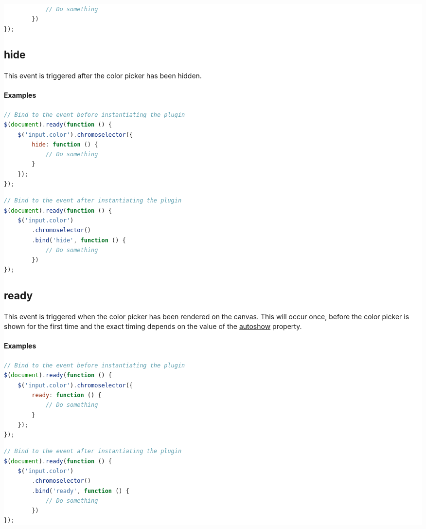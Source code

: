 ```js
            // Do something
        })
});
```

## hide
This event is triggered after the color picker has been hidden.
#### Examples
```js
// Bind to the event before instantiating the plugin
$(document).ready(function () {
    $('input.color').chromoselector({
        hide: function () {
            // Do something
        }
    });
});
```
```js
// Bind to the event after instantiating the plugin
$(document).ready(function () {
    $('input.color')
        .chromoselector()
        .bind('hide', function () {
            // Do something
        })
});
```

## ready
This event is triggered when the color picker has been rendered on the canvas. This will occur once, before the color picker is shown for the first time and the exact timing depends on the value of the [autoshow](properties.md#autoshow) property.
#### Examples
```js
// Bind to the event before instantiating the plugin
$(document).ready(function () {
    $('input.color').chromoselector({
        ready: function () {
            // Do something
        }
    });
});
```
```js
// Bind to the event after instantiating the plugin
$(document).ready(function () {
    $('input.color')
        .chromoselector()
        .bind('ready', function () {
            // Do something
        })
});
```

